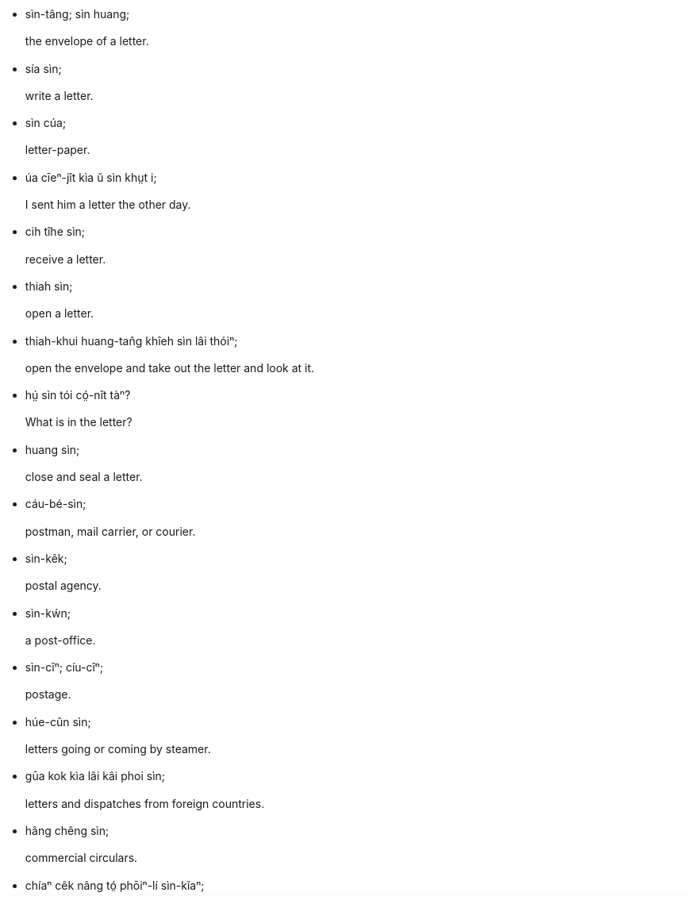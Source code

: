 - sìn-tâng; sìn huang;

  the envelope of a letter.

- sía sìn;

  write a letter.

- sìn cúa;

  letter-paper.

- úa cīeⁿ-jît kìa ŭ sìn khṳt i;

  I sent him a letter the other day.

- cih tîhe sìn;

  receive a letter.

- thiah sìn;

  open a letter.

- thiah-khui huang-tan̂g khîeh sìn lâi thóiⁿ;

  open the envelope and take out the letter and look at it.

- hṳ́ sìn tói có̤-nît tàⁿ?

  What is in the letter?

- huang sìn;

  close and seal a letter.

- cáu-bé-sìn;

  postman, mail carrier, or courier.

- sìn-kêk;

  postal agency.

- sìn-kẃn;

  a post-office.

- sìn-cîⁿ; cíu-cîⁿ;

  postage.

- húe-cûn sìn;

  letters going or coming by steamer.

- gūa kok kìa lâi kâi phoi sìn;

  letters and dispatches from foreign countries.

- hâng chêng sìn;

  commercial circulars.

- chíaⁿ cêk nâng tó̤ phōiⁿ-lí sìn-kĭaⁿ;
